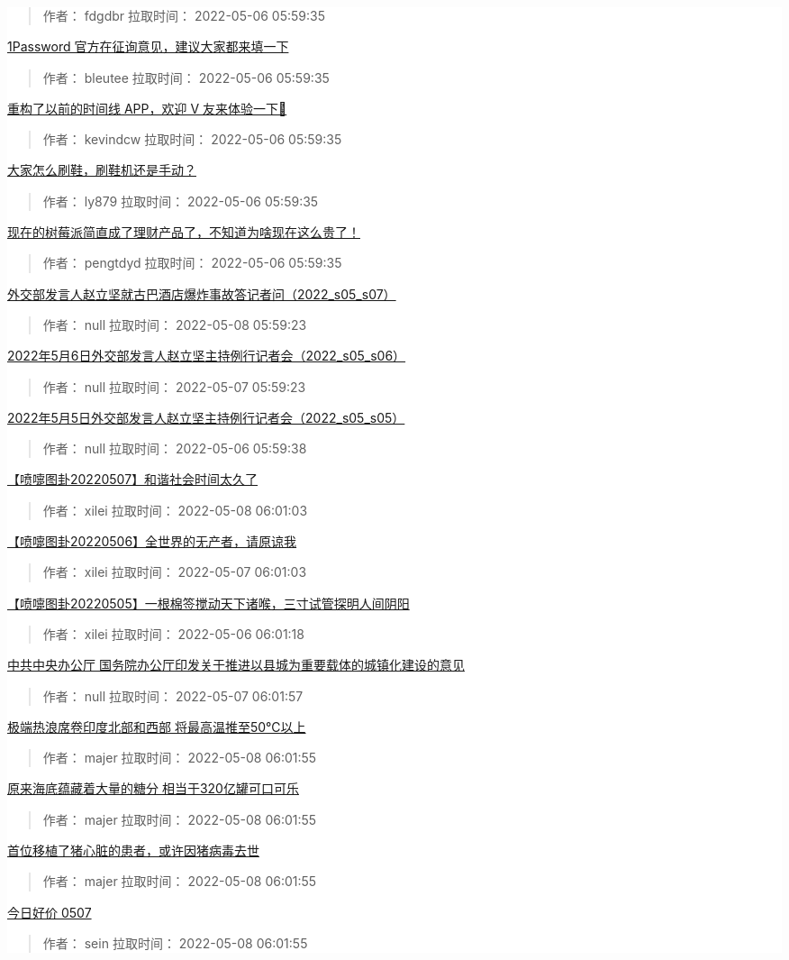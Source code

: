 > 作者： fdgdbr  拉取时间： 2022-05-06 05:59:35

 [1Password 官方在征询意见，建议大家都来填一下](https://www.v2ex.com/t/850897)

> 作者： bleutee  拉取时间： 2022-05-06 05:59:35

 [重构了以前的时间线 APP，欢迎 V 友来体验一下🥳](https://www.v2ex.com/t/850878)

> 作者： kevindcw  拉取时间： 2022-05-06 05:59:35

 [大家怎么刷鞋，刷鞋机还是手动？](https://www.v2ex.com/t/850877)

> 作者： ly879  拉取时间： 2022-05-06 05:59:35

 [现在的树莓派简直成了理财产品了，不知道为啥现在这么贵了！](https://www.v2ex.com/t/850870)

> 作者： pengtdyd  拉取时间： 2022-05-06 05:59:35

 [外交部发言人赵立坚就古巴酒店爆炸事故答记者问（2022_s05_s07）](https://www.mfa.gov.cn/web/wjdt_674879/fyrbt_674889/202205/t20220507_10683074.shtml)

> 作者： null  拉取时间： 2022-05-08 05:59:23

 [2022年5月6日外交部发言人赵立坚主持例行记者会（2022_s05_s06）](https://www.mfa.gov.cn/web/wjdt_674879/fyrbt_674889/202205/t20220506_10682440.shtml)

> 作者： null  拉取时间： 2022-05-07 05:59:23

 [2022年5月5日外交部发言人赵立坚主持例行记者会（2022_s05_s05）](https://www.mfa.gov.cn/web/wjdt_674879/fyrbt_674889/202205/t20220505_10681886.shtml)

> 作者： null  拉取时间： 2022-05-06 05:59:38

 [【喷嚏图卦20220507】和谐社会时间太久了](https://www.dapenti.com/blog/more.asp?name=xilei&id=164363)

> 作者： xilei  拉取时间： 2022-05-08 06:01:03

 [【喷嚏图卦20220506】全世界的无产者，请原谅我](https://www.dapenti.com/blog/more.asp?name=xilei&id=164343)

> 作者： xilei  拉取时间： 2022-05-07 06:01:03

 [【喷嚏图卦20220505】一根棉签搅动天下诸喉，三寸试管探明人间阴阳](https://www.dapenti.com/blog/more.asp?name=xilei&id=164318)

> 作者： xilei  拉取时间： 2022-05-06 06:01:18

 [中共中央办公厅 国务院办公厅印发关于推进以县城为重要载体的城镇化建设的意见](http://www.gov.cn/zhengce/2022-05/06/content_5688895.htm)

> 作者： null  拉取时间： 2022-05-07 06:01:57

 [极端热浪席卷印度北部和西部 将最高温推至50℃以上](http://jandan.net/p/110694)

> 作者： majer  拉取时间： 2022-05-08 06:01:55

 [原来海底蕴藏着大量的糖分 相当于320亿罐可口可乐](http://jandan.net/p/110681)

> 作者： majer  拉取时间： 2022-05-08 06:01:55

 [首位移植了猪心脏的患者，或许因猪病毒去世](http://jandan.net/p/110698)

> 作者： majer  拉取时间： 2022-05-08 06:01:55

 [今日好价 0507](http://jandan.net/p/110699)

> 作者： sein  拉取时间： 2022-05-08 06:01:55
